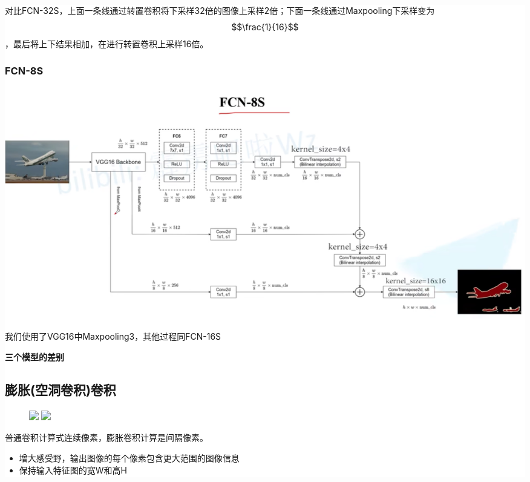 对比FCN-32S，上面一条线通过转置卷积将下采样32倍的图像上采样2倍；下面一条线通过Maxpooling下采样变为$$\frac{1}{16}$$，最后将上下结果相加，在进行转置卷积上采样16倍。

### FCN-8S

![image-20230410165820692](深度学习_语义分割.assets/image-20230410165820692.png)

我们使用了VGG16中Maxpooling3，其他过程同FCN-16S

**三个模型的差别**



## 膨胀(空洞卷积)卷积

<figure class="half">
    <img src="https://files.axshare.com/gsc/P9GJN0/cd/9c/a3/cd9ca371881b43369e8dc16ad1ab9b1e/images/%E8%86%A8%E8%83%80%E5%8D%B7%E7%A7%AF/u2659.gif?pageId=ec9595dd-d965-4ff0-a77a-5de93198243e">
    <img src="https://files.axshare.com/gsc/P9GJN0/cd/9c/a3/cd9ca371881b43369e8dc16ad1ab9b1e/images/%E8%86%A8%E8%83%80%E5%8D%B7%E7%A7%AF/u2658.gif?pageId=ec9595dd-d965-4ff0-a77a-5de93198243e">
</figure>

普通卷积计算式连续像素，膨胀卷积计算是间隔像素。


- 增大感受野，输出图像的每个像素包含更大范围的图像信息
- 保持输入特征图的宽W和高H

